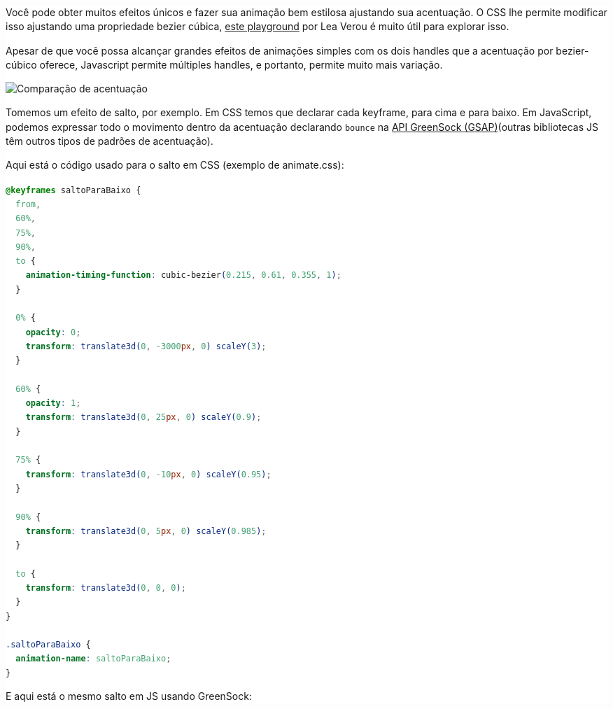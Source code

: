 Você pode obter muitos efeitos únicos e fazer sua animação bem estilosa ajustando sua acentuação. O CSS lhe permite modificar isso ajustando uma propriedade bezier cúbica, [este playground](https://cubic-bezier.com/#.17,.67,.83,.67) por Lea Verou é muito útil para explorar isso.

Apesar de que você possa alcançar grandes efeitos de animações simples com os dois handles que a acentuação por bezier-cúbico oferece, Javascript permite múltiples handles, e portanto, permite muito mais variação.

![Comparação de acentuação](/images/css-vs-js-ease.svg)

Tomemos um efeito de salto, por exemplo. Em CSS temos que declarar cada keyframe, para cima e para baixo. Em JavaScript, podemos expressar todo o movimento dentro da acentuação declarando `bounce` na [API GreenSock (GSAP)](https://greensock.com/)(outras bibliotecas JS têm outros tipos de padrões de acentuação).

Aqui está o código usado para o salto em CSS (exemplo de animate.css):

```css
@keyframes saltoParaBaixo {
  from,
  60%,
  75%,
  90%,
  to {
    animation-timing-function: cubic-bezier(0.215, 0.61, 0.355, 1);
  }

  0% {
    opacity: 0;
    transform: translate3d(0, -3000px, 0) scaleY(3);
  }

  60% {
    opacity: 1;
    transform: translate3d(0, 25px, 0) scaleY(0.9);
  }

  75% {
    transform: translate3d(0, -10px, 0) scaleY(0.95);
  }

  90% {
    transform: translate3d(0, 5px, 0) scaleY(0.985);
  }

  to {
    transform: translate3d(0, 0, 0);
  }
}

.saltoParaBaixo {
  animation-name: saltoParaBaixo;
}
```
E aqui está o mesmo salto em JS usando GreenSock:
